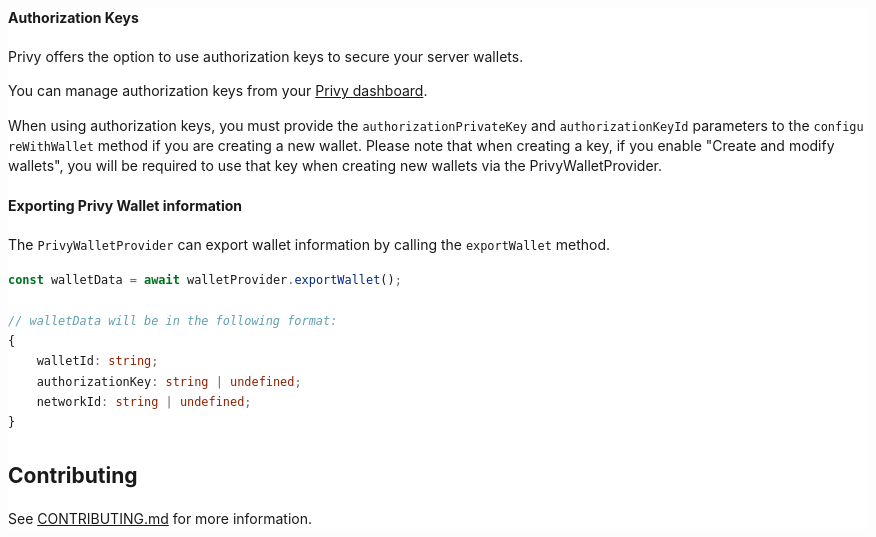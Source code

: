 #### Authorization Keys

Privy offers the option to use authorization keys to secure your server wallets.

You can manage authorization keys from your [Privy dashboard](https://dashboard.privy.io/account).

When using authorization keys, you must provide the `authorizationPrivateKey` and `authorizationKeyId` parameters to the `configureWithWallet` method if you are creating a new wallet. Please note that when creating a key, if you enable "Create and modify wallets", you will be required to use that key when creating new wallets via the PrivyWalletProvider.

#### Exporting Privy Wallet information

The `PrivyWalletProvider` can export wallet information by calling the `exportWallet` method.

```typescript
const walletData = await walletProvider.exportWallet();

// walletData will be in the following format:
{
    walletId: string;
    authorizationKey: string | undefined;
    networkId: string | undefined;
}
```

## Contributing

See [CONTRIBUTING.md](../../CONTRIBUTING.md) for more information.
